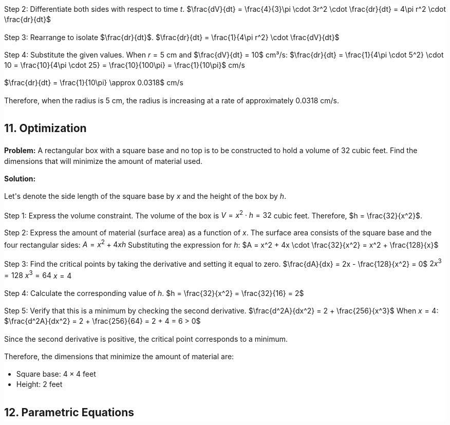 Step 2: Differentiate both sides with respect to time $t$.
$\frac{dV}{dt} = \frac{4}{3}\pi \cdot 3r^2 \cdot \frac{dr}{dt} = 4\pi r^2 \cdot \frac{dr}{dt}$

Step 3: Rearrange to isolate $\frac{dr}{dt}$.
$\frac{dr}{dt} = \frac{1}{4\pi r^2} \cdot \frac{dV}{dt}$

Step 4: Substitute the given values.
When $r = 5$ cm and $\frac{dV}{dt} = 10$ cm³/s:
$\frac{dr}{dt} = \frac{1}{4\pi \cdot 5^2} \cdot 10 = \frac{10}{4\pi \cdot 25} = \frac{10}{100\pi} = \frac{1}{10\pi}$ cm/s

$\frac{dr}{dt} = \frac{1}{10\pi} \approx 0.0318$ cm/s

Therefore, when the radius is 5 cm, the radius is increasing at a rate of approximately 0.0318 cm/s.

## 11. Optimization

**Problem:** A rectangular box with a square base and no top is to be constructed to hold a volume of 32 cubic feet. Find the dimensions that will minimize the amount of material used.

**Solution:**

Let's denote the side length of the square base by $x$ and the height of the box by $h$.

Step 1: Express the volume constraint.
The volume of the box is $V = x^2 \cdot h = 32$ cubic feet.
Therefore, $h = \frac{32}{x^2}$.

Step 2: Express the amount of material (surface area) as a function of $x$.
The surface area consists of the square base and the four rectangular sides:
$A = x^2 + 4xh$
Substituting the expression for $h$:
$A = x^2 + 4x \cdot \frac{32}{x^2} = x^2 + \frac{128}{x}$

Step 3: Find the critical points by taking the derivative and setting it equal to zero.
$\frac{dA}{dx} = 2x - \frac{128}{x^2} = 0$
$2x^3 = 128$
$x^3 = 64$
$x = 4$

Step 4: Calculate the corresponding value of $h$.
$h = \frac{32}{x^2} = \frac{32}{16} = 2$

Step 5: Verify that this is a minimum by checking the second derivative.
$\frac{d^2A}{dx^2} = 2 + \frac{256}{x^3}$
When $x = 4$:
$\frac{d^2A}{dx^2} = 2 + \frac{256}{64} = 2 + 4 = 6 > 0$

Since the second derivative is positive, the critical point corresponds to a minimum.

Therefore, the dimensions that minimize the amount of material are:
- Square base: $4 \times 4$ feet
- Height: $2$ feet

## 12. Parametric Equations
